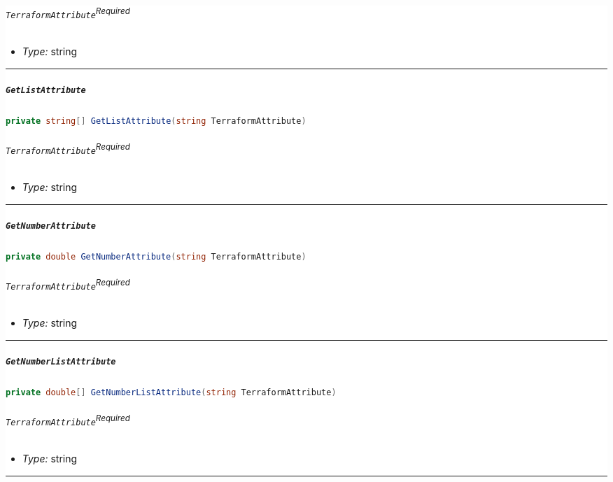 ###### `TerraformAttribute`<sup>Required</sup> <a name="TerraformAttribute" id="rhizo-co-terraform-provider-lacework.externalId.ExternalId.getBooleanMapAttribute.parameter.terraformAttribute"></a>

- *Type:* string

---

##### `GetListAttribute` <a name="GetListAttribute" id="rhizo-co-terraform-provider-lacework.externalId.ExternalId.getListAttribute"></a>

```csharp
private string[] GetListAttribute(string TerraformAttribute)
```

###### `TerraformAttribute`<sup>Required</sup> <a name="TerraformAttribute" id="rhizo-co-terraform-provider-lacework.externalId.ExternalId.getListAttribute.parameter.terraformAttribute"></a>

- *Type:* string

---

##### `GetNumberAttribute` <a name="GetNumberAttribute" id="rhizo-co-terraform-provider-lacework.externalId.ExternalId.getNumberAttribute"></a>

```csharp
private double GetNumberAttribute(string TerraformAttribute)
```

###### `TerraformAttribute`<sup>Required</sup> <a name="TerraformAttribute" id="rhizo-co-terraform-provider-lacework.externalId.ExternalId.getNumberAttribute.parameter.terraformAttribute"></a>

- *Type:* string

---

##### `GetNumberListAttribute` <a name="GetNumberListAttribute" id="rhizo-co-terraform-provider-lacework.externalId.ExternalId.getNumberListAttribute"></a>

```csharp
private double[] GetNumberListAttribute(string TerraformAttribute)
```

###### `TerraformAttribute`<sup>Required</sup> <a name="TerraformAttribute" id="rhizo-co-terraform-provider-lacework.externalId.ExternalId.getNumberListAttribute.parameter.terraformAttribute"></a>

- *Type:* string

---